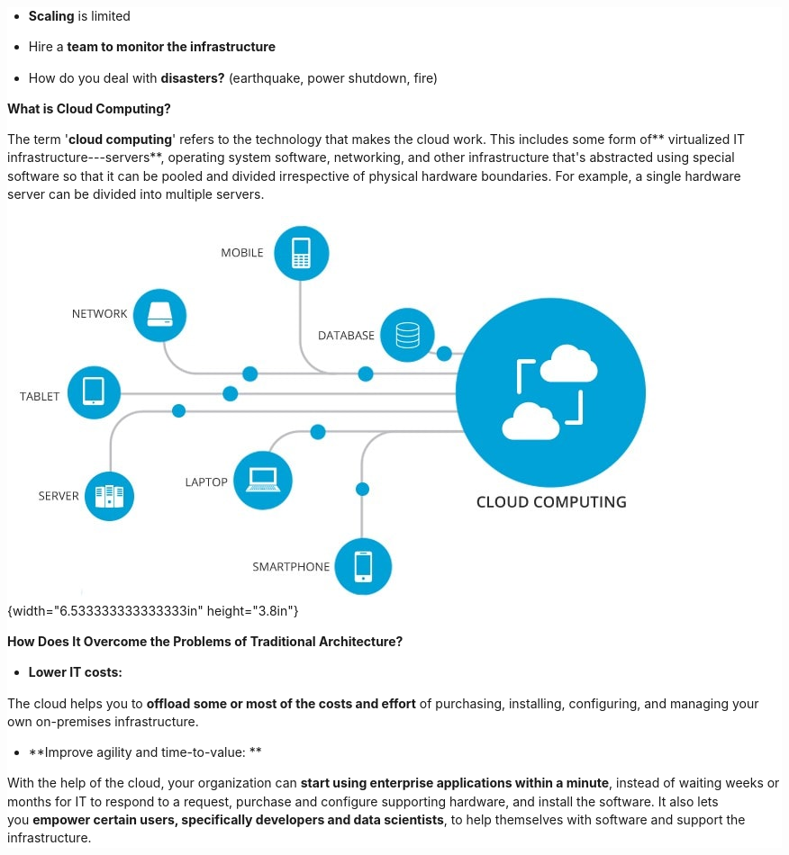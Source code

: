 -   **Scaling** is limited

-   Hire a **team to monitor the infrastructure**

-   How do you deal with **disasters?** (earthquake, power shutdown,
    fire)

**What is Cloud Computing?**

The term '**cloud computing**' refers to the technology that makes the
cloud work. This includes some form of** virtualized IT
infrastructure---servers**, operating system software, networking, and
other infrastructure that's abstracted using special software so that it
can be pooled and divided irrespective of physical hardware boundaries.
For example, a single hardware server can be divided into multiple
servers.

![alt text](image2.jpeg){width="6.533333333333333in"
height="3.8in"}

**How Does It Overcome the Problems of Traditional Architecture?**

-   **Lower IT costs:**

The cloud helps you to **offload some or most of the costs and
effort** of purchasing, installing, configuring, and managing your own
on-premises infrastructure.

-   **Improve agility and time-to-value: **

With the help of the cloud, your organization can **start using
enterprise applications within a minute**, instead of waiting weeks or
months for IT to respond to a request, purchase and configure supporting
hardware, and install the software. It also lets you **empower certain
users, specifically developers and data scientists**, to help themselves
with software and support the infrastructure.
